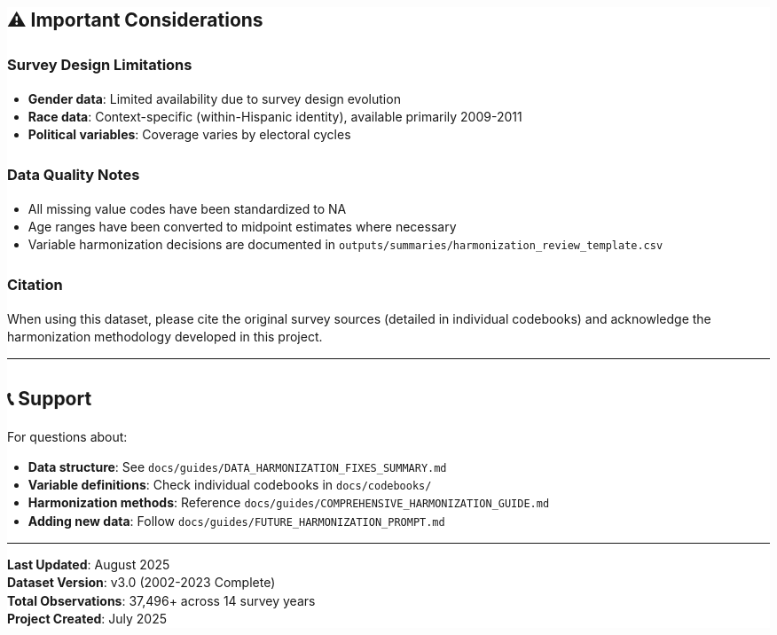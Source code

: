 
## ⚠️ Important Considerations

### **Survey Design Limitations**
- **Gender data**: Limited availability due to survey design evolution
- **Race data**: Context-specific (within-Hispanic identity), available primarily 2009-2011
- **Political variables**: Coverage varies by electoral cycles

### **Data Quality Notes**  
- All missing value codes have been standardized to NA
- Age ranges have been converted to midpoint estimates where necessary
- Variable harmonization decisions are documented in `outputs/summaries/harmonization_review_template.csv`

### **Citation**
When using this dataset, please cite the original survey sources (detailed in individual codebooks) and acknowledge the harmonization methodology developed in this project.

---

## 📞 Support

For questions about:
- **Data structure**: See `docs/guides/DATA_HARMONIZATION_FIXES_SUMMARY.md`
- **Variable definitions**: Check individual codebooks in `docs/codebooks/`
- **Harmonization methods**: Reference `docs/guides/COMPREHENSIVE_HARMONIZATION_GUIDE.md`
- **Adding new data**: Follow `docs/guides/FUTURE_HARMONIZATION_PROMPT.md`

---

**Last Updated**: August 2025  
**Dataset Version**: v3.0 (2002-2023 Complete)  
**Total Observations**: 37,496+ across 14 survey years  
**Project Created**: July 2025
